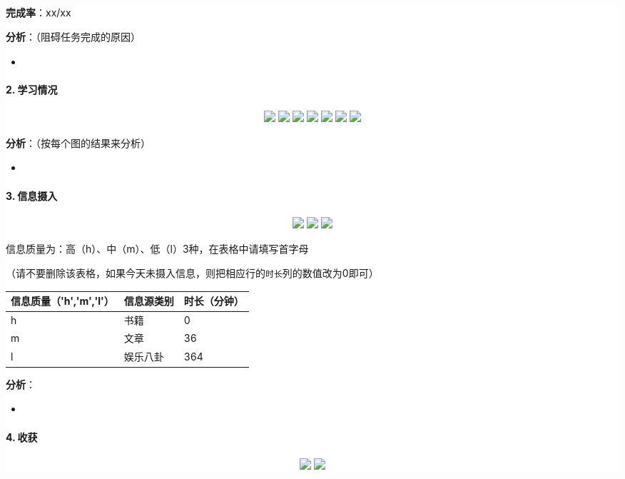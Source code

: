 **完成率**：xx/xx

**分析**：（阻碍任务完成的原因）

- 

#### 2. 学习情况
<center class='half'>
<img src='https://gitee.com/holmescao/figure-bed/raw/master/img/2021-11-10_00-23-12_Figure1-activate-bar-20211109_20211109.png' width='230;' />
<img src='https://gitee.com/holmescao/figure-bed/raw/master/img/2021-11-10_00-23-26_Figure2-activate-waterfall-20211103_20211109.png' width='230;' />
<img src='https://gitee.com/holmescao/figure-bed/raw/master/img/2021-11-10_00-23-28_Figure3-activate-bar-20211011_20211109.png' width='230;' />
<img src='https://gitee.com/holmescao/figure-bed/raw/master/img/2021-11-10_00-23-31_Figure4-investment-pie-20211011_20211109.png' width='230;' />
<img src='https://gitee.com/holmescao/figure-bed/raw/master/img/2021-11-10_00-23-33_Figure5-activate-brokenbarh-20211103_20211109.png' width='230;' />
<img src='https://gitee.com/holmescao/figure-bed/raw/master/img/2021-11-10_00-23-36_Figure6-activate-predict-bar-20211109_20211109.png' width='230;' />
<img src='https://gitee.com/holmescao/figure-bed/raw/master/img/2021-11-10_00-23-39_Figure7-activate-calendar-20201110_20211109.png' width='500;' />
</center>

**分析**：（按每个图的结果来分析）

- 

#### 3. 信息摄入
<center class='half'>
<img src='https://gitee.com/holmescao/figure-bed/raw/master/img/2021-11-10_00-23-43_Figure1-dayinformation-pie-20211109_20211109.png' width='230;' />
<img src='https://gitee.com/holmescao/figure-bed/raw/master/img/2021-11-10_00-23-45_Figure2-dayinformation-stackbar-20211109_20211109.png' width='230;' />
<img src='https://gitee.com/holmescao/figure-bed/raw/master/img/2021-11-10_00-23-48_Figure3-monthinformation-stackbar-20211011_20211109.png' width='270;' />
</center>

信息质量为：高（h）、中（m）、低（l）3种，在表格中请填写首字母

（请不要删除该表格，如果今天未摄入信息，则把相应行的`时长`列的数值改为0即可）

| 信息质量（'h','m','l'） | 信息源类别 | 时长（分钟） |
| ----------------------- | ---------- | ------------ |
| h                       | 书籍       | 0            |
| m                       | 文章       | 36           |
| l                       | 娱乐八卦   | 364          |

**分析**：

- 

#### 4. 收获
<center class='half'>
<img src='https://gitee.com/holmescao/figure-bed/raw/master/img/2021-11-10_00-23-52_Figure1-harvest-cloud-20201110_20211109.png' width='300;' />
<img src='https://gitee.com/holmescao/figure-bed/raw/master/img/2021-11-10_00-23-55_Figure2-harvest-vbar-20201110_20211109.png' width='300;' />
</center>
